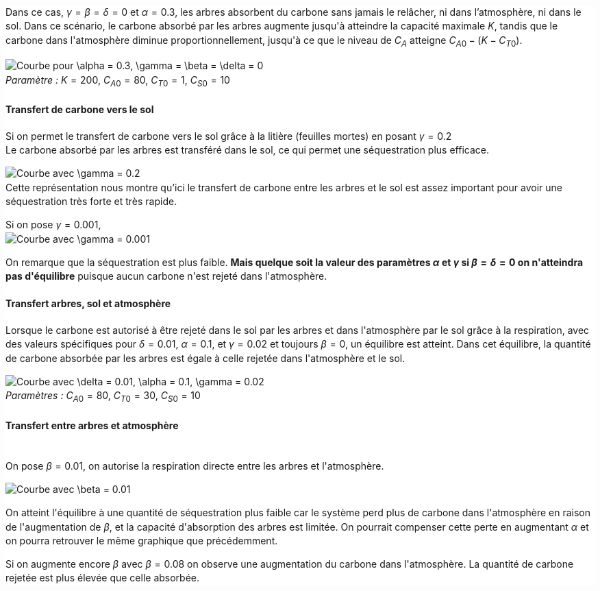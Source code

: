 
Dans ce cas, $\gamma = \beta = \delta = 0$ et $\alpha = 0.3$, les arbres absorbent du carbone sans jamais le relâcher, ni dans l’atmosphère, ni dans le sol. Dans ce scénario, le carbone absorbé par les arbres augmente jusqu'à atteindre la capacité maximale $K$, tandis que le carbone dans l'atmosphère diminue proportionnellement, jusqu'à ce que le niveau de $C_A$ atteigne $C_{A0} - (K - C_{T0})$.

![Courbe pour $\alpha = 0.3$, $\gamma = \beta = \delta = 0$](C:\Users\amerr\OneDrive\Documents\MAM3\S6\an\carbon\tout=0alpha.png)  
*Paramètre :* $K = 200$, $C_{A0} = 80$, $C_{T0} = 1$, $C_{S0} = 10$


#### Transfert de carbone vers le sol


Si on permet le transfert de carbone vers le sol grâce à la litière (feuilles mortes) en posant $\gamma = 0.2$  
Le carbone absorbé par les arbres est transféré dans le sol, ce qui permet une séquestration plus efficace.

![Courbe avec $\gamma = 0.2$](C:\Users\amerr\OneDrive\Documents\MAM3\S6\an\carbon\uniquementgammaalpha.png)  
Cette représentation nous montre qu’ici le transfert de carbone entre les arbres et le sol est assez important pour avoir une séquestration très forte et très rapide.

Si on pose $\gamma = 0.001$,  
![Courbe avec $\gamma = 0.001$](C:\Users\amerr\OneDrive\Documents\MAM3\S6\an\carbon\uniquementgammaalphafaible.png)

On remarque que la séquestration est plus faible. **Mais quelque soit la valeur des paramètres $\alpha$ et $\gamma$ si $\beta = \delta = 0$ on n'atteindra pas d'équilibre** puisque aucun carbone n'est rejeté dans l'atmosphère.


#### Transfert arbres, sol et atmosphère


Lorsque le carbone est autorisé à être rejeté dans le sol par les arbres et dans l'atmosphère par le sol grâce à la respiration, avec des valeurs spécifiques pour $\delta = 0.01$, $\alpha = 0.1$, et $\gamma = 0.02$ et toujours $\beta = 0$, un équilibre est atteint. Dans cet équilibre, la quantité de carbone absorbée par les arbres est égale à celle rejetée dans l'atmosphère et le sol.

![Courbe avec $\delta = 0.01$, $\alpha = 0.1$, $\gamma = 0.02$](C:\Users\amerr\OneDrive\Documents\MAM3\S6\an\carbon\equilibre.png)  
*Paramètres :* $C_{A0} = 80$, $C_{T0} = 30$, $C_{S0} = 10$


#### Transfert entre arbres et atmosphère<br></br>

On pose $\beta = 0.01$, on autorise la respiration directe entre les arbres et l'atmosphère.

![Courbe avec $\beta = 0.01$](C:\Users\amerr\OneDrive\Documents\MAM3\S6\an\carbon\equilibre2.png)

On atteint l'équilibre à une quantité de séquestration plus faible car le système perd plus de carbone dans l'atmosphère en raison de l'augmentation de $\beta$, et la capacité d'absorption des arbres est limitée. On pourrait compenser cette perte en augmentant $\alpha$ et on pourra retrouver le même graphique que précédemment.

Si on augmente encore $\beta$ avec $\beta = 0.08$ on observe une augmentation du carbone dans l'atmosphère. La quantité de carbone rejetée est plus élevée que celle absorbée.
